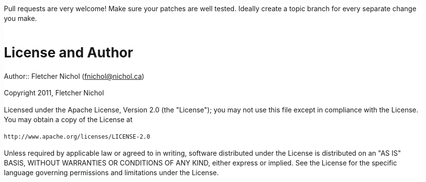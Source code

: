 Pull requests are very welcome! Make sure your patches are well tested.
Ideally create a topic branch for every separate change you make.

# License and Author

Author:: Fletcher Nichol (<fnichol@nichol.ca>)

Copyright 2011, Fletcher Nichol

Licensed under the Apache License, Version 2.0 (the "License");
you may not use this file except in compliance with the License.
You may obtain a copy of the License at

    http://www.apache.org/licenses/LICENSE-2.0

Unless required by applicable law or agreed to in writing, software
distributed under the License is distributed on an "AS IS" BASIS,
WITHOUT WARRANTIES OR CONDITIONS OF ANY KIND, either express or implied.
See the License for the specific language governing permissions and
limitations under the License.

[1password_cb]: http://community.opscode.com/cookbooks/1password
[dmg_cb]:       http://community.opscode.com/cookbooks/dmg
[chef_repo]:    https://github.com/opscode/chef-repo
[ghmac_cb]:     http://community.opscode.com/cookbooks/ghmac
[iterm2_cb]:    http://community.opscode.com/cookbooks/iterm2
[kgc]:          https://github.com/websterclay/knife-github-cookbooks#readme
[librarian]:    https://github.com/applicationsonline/librarian#readme
[workstation]:  http://jtimberman.posterous.com/managing-my-workstations-with-chef

[repo]:         https://github.com/fnichol/chef-zip_app
[issues]:       https://github.com/fnichol/chef-zip_app/issues
